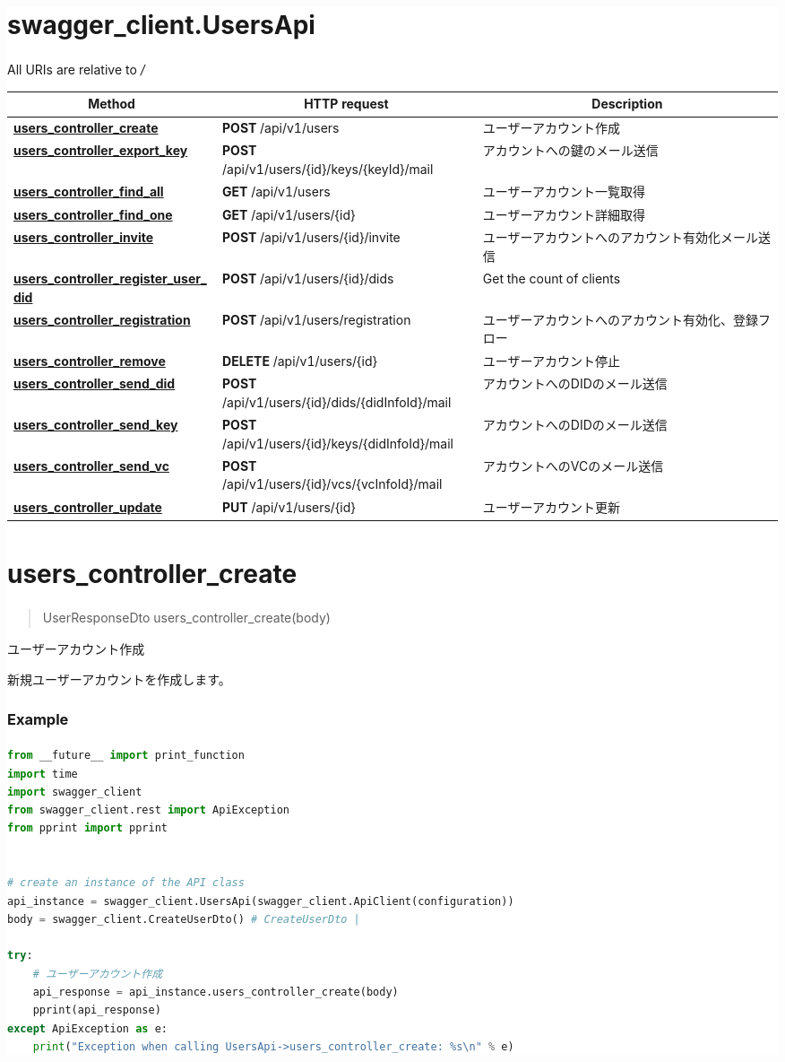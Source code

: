 # swagger_client.UsersApi

All URIs are relative to */*

Method | HTTP request | Description
------------- | ------------- | -------------
[**users_controller_create**](UsersApi.md#users_controller_create) | **POST** /api/v1/users | ユーザーアカウント作成
[**users_controller_export_key**](UsersApi.md#users_controller_export_key) | **POST** /api/v1/users/{id}/keys/{keyId}/mail | アカウントへの鍵のメール送信
[**users_controller_find_all**](UsersApi.md#users_controller_find_all) | **GET** /api/v1/users | ユーザーアカウント一覧取得
[**users_controller_find_one**](UsersApi.md#users_controller_find_one) | **GET** /api/v1/users/{id} | ユーザーアカウント詳細取得
[**users_controller_invite**](UsersApi.md#users_controller_invite) | **POST** /api/v1/users/{id}/invite | ユーザーアカウントへのアカウント有効化メール送信
[**users_controller_register_user_did**](UsersApi.md#users_controller_register_user_did) | **POST** /api/v1/users/{id}/dids | Get the count of clients
[**users_controller_registration**](UsersApi.md#users_controller_registration) | **POST** /api/v1/users/registration | ユーザーアカウントへのアカウント有効化、登録フロー
[**users_controller_remove**](UsersApi.md#users_controller_remove) | **DELETE** /api/v1/users/{id} | ユーザーアカウント停止
[**users_controller_send_did**](UsersApi.md#users_controller_send_did) | **POST** /api/v1/users/{id}/dids/{didInfoId}/mail | アカウントへのDIDのメール送信
[**users_controller_send_key**](UsersApi.md#users_controller_send_key) | **POST** /api/v1/users/{id}/keys/{didInfoId}/mail | アカウントへのDIDのメール送信
[**users_controller_send_vc**](UsersApi.md#users_controller_send_vc) | **POST** /api/v1/users/{id}/vcs/{vcInfoId}/mail | アカウントへのVCのメール送信
[**users_controller_update**](UsersApi.md#users_controller_update) | **PUT** /api/v1/users/{id} | ユーザーアカウント更新

# **users_controller_create**
> UserResponseDto users_controller_create(body)

ユーザーアカウント作成

新規ユーザーアカウントを作成します。

### Example
```python
from __future__ import print_function
import time
import swagger_client
from swagger_client.rest import ApiException
from pprint import pprint


# create an instance of the API class
api_instance = swagger_client.UsersApi(swagger_client.ApiClient(configuration))
body = swagger_client.CreateUserDto() # CreateUserDto | 

try:
    # ユーザーアカウント作成
    api_response = api_instance.users_controller_create(body)
    pprint(api_response)
except ApiException as e:
    print("Exception when calling UsersApi->users_controller_create: %s\n" % e)
```
